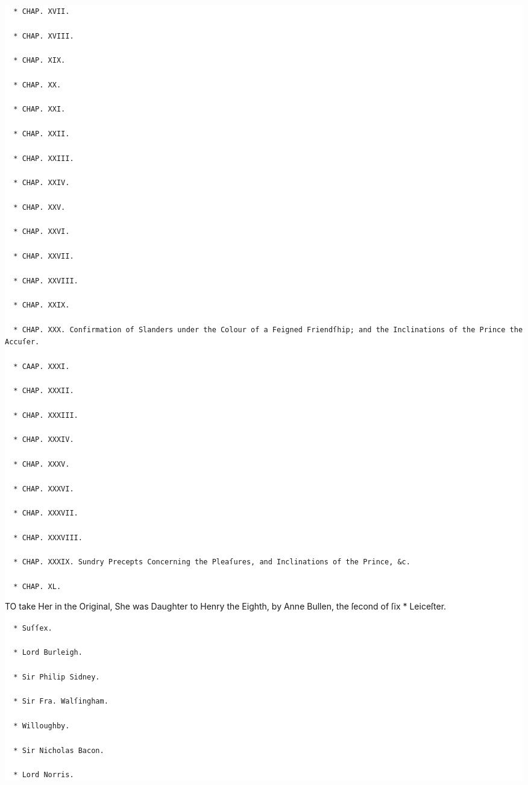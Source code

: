      * CHAP. XVII.

      * CHAP. XVIII.

      * CHAP. XIX.

      * CHAP. XX.

      * CHAP. XXI.

      * CHAP. XXII.

      * CHAP. XXIII.

      * CHAP. XXIV.

      * CHAP. XXV.

      * CHAP. XXVI.

      * CHAP. XXVII.

      * CHAP. XXVIII.

      * CHAP. XXIX.

      * CHAP. XXX. Confirmation of Slanders under the Colour of a Feigned Friendſhip; and the Inclinations of the Prince the Accuſer.

      * CAAP. XXXI.

      * CHAP. XXXII.

      * CHAP. XXXIII.

      * CHAP. XXXIV.

      * CHAP. XXXV.

      * CHAP. XXXVI.

      * CHAP. XXXVII.

      * CHAP. XXXVIII.

      * CHAP. XXXIX. Sundry Precepts Concerning the Pleaſures, and Inclinations of the Prince, &c.

      * CHAP. XL.
TO take Her in the Original, She was Daughter to Henry the Eighth, by Anne Bullen, the ſecond of ſix
      * Leiceſter.

      * Suſſex.

      * Lord Burleigh.

      * Sir Philip Sidney.

      * Sir Fra. Walſingham.

      * Willoughby.

      * Sir Nicholas Bacon.

      * Lord Norris.
